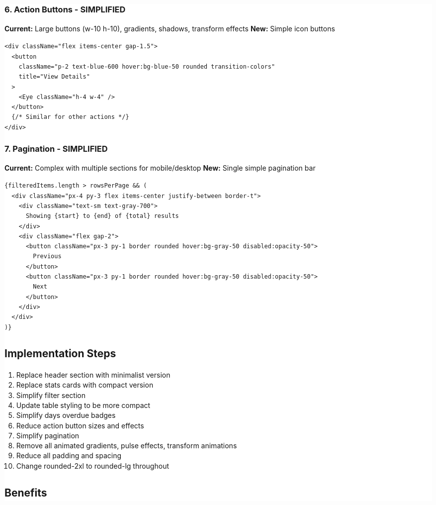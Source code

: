 ### 6. Action Buttons - SIMPLIFIED
**Current:** Large buttons (w-10 h-10), gradients, shadows, transform effects
**New:** Simple icon buttons

```tsx
<div className="flex items-center gap-1.5">
  <button 
    className="p-2 text-blue-600 hover:bg-blue-50 rounded transition-colors"
    title="View Details"
  >
    <Eye className="h-4 w-4" />
  </button>
  {/* Similar for other actions */}
</div>
```

### 7. Pagination - SIMPLIFIED
**Current:** Complex with multiple sections for mobile/desktop
**New:** Single simple pagination bar

```tsx
{filteredItems.length > rowsPerPage && (
  <div className="px-4 py-3 flex items-center justify-between border-t">
    <div className="text-sm text-gray-700">
      Showing {start} to {end} of {total} results
    </div>
    <div className="flex gap-2">
      <button className="px-3 py-1 border rounded hover:bg-gray-50 disabled:opacity-50">
        Previous
      </button>
      <button className="px-3 py-1 border rounded hover:bg-gray-50 disabled:opacity-50">
        Next
      </button>
    </div>
  </div>
)}
```

## Implementation Steps

1. Replace header section with minimalist version
2. Replace stats cards with compact version
3. Simplify filter section
4. Update table styling to be more compact
5. Simplify days overdue badges
6. Reduce action button sizes and effects
7. Simplify pagination
8. Remove all animated gradients, pulse effects, transform animations
9. Reduce all padding and spacing
10. Change rounded-2xl to rounded-lg throughout

## Benefits
